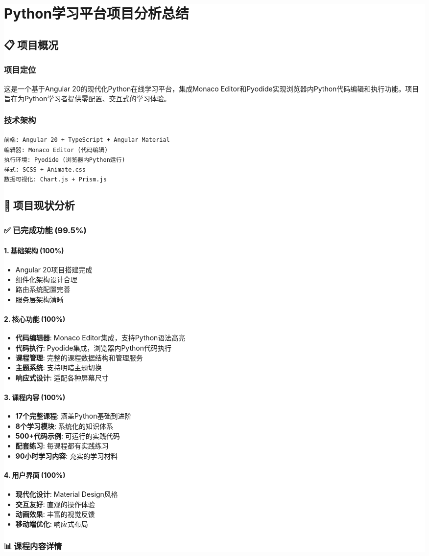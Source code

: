 # Python学习平台项目分析总结

## 📋 项目概况

### 项目定位
这是一个基于Angular 20的现代化Python在线学习平台，集成Monaco Editor和Pyodide实现浏览器内Python代码编辑和执行功能。项目旨在为Python学习者提供零配置、交互式的学习体验。

### 技术架构
```
前端: Angular 20 + TypeScript + Angular Material
编辑器: Monaco Editor (代码编辑)
执行环境: Pyodide (浏览器内Python运行)
样式: SCSS + Animate.css
数据可视化: Chart.js + Prism.js
```

## 🎯 项目现状分析

### ✅ 已完成功能 (99.5%)

#### 1. 基础架构 (100%)
- Angular 20项目搭建完成
- 组件化架构设计合理
- 路由系统配置完善
- 服务层架构清晰

#### 2. 核心功能 (100%)
- **代码编辑器**: Monaco Editor集成，支持Python语法高亮
- **代码执行**: Pyodide集成，浏览器内Python代码执行
- **课程管理**: 完整的课程数据结构和管理服务
- **主题系统**: 支持明暗主题切换
- **响应式设计**: 适配各种屏幕尺寸

#### 3. 课程内容 (100%)
- **17个完整课程**: 涵盖Python基础到进阶
- **8个学习模块**: 系统化的知识体系
- **500+代码示例**: 可运行的实践代码
- **配套练习**: 每课程都有实践练习
- **90小时学习内容**: 充实的学习材料

#### 4. 用户界面 (100%)
- **现代化设计**: Material Design风格
- **交互友好**: 直观的操作体验
- **动画效果**: 丰富的视觉反馈
- **移动端优化**: 响应式布局

### 📊 课程内容详情
